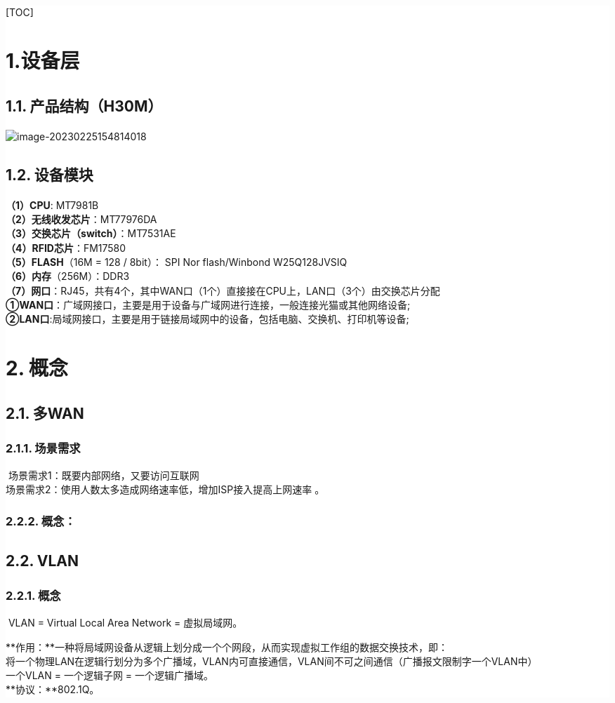 [TOC]



# 1.设备层

## 1.1. 产品结构（H30M）

![image-20230225154814018](C:\Users\acer\AppData\Roaming\Typora\typora-user-images\image-20230225154814018.png)



## 1.2. 设备模块

**（1）CPU**:   MT7981B    
**（2）无线收发芯片**：MT77976DA  
**（3）交换芯片（switch）**：MT7531AE  
**（4）RFID芯片**：FM17580    
**（5）FLASH**（16M = 128 / 8bit）： SPI Nor flash/Winbond W25Q128JVSIQ    
**（6）内存**（256M）：DDR3    
**（7）网口**：RJ45，共有4个，其中WAN口（1个）直接接在CPU上，LAN口（3个）由交换芯片分配    
		**①WAN口**：广域网接口，主要是用于设备与广域网进行连接，一般连接光猫或其他网络设备;  
		**②LAN口**:局域网接口，主要是用于链接局域网中的设备，包括电脑、交换机、打印机等设备;



# 2. 概念

## 2.1. 多WAN

### 2.1.1. 场景需求

​		场景需求1：既要内部网络，又要访问互联网  
​		场景需求2：使用人数太多造成网络速率低，增加ISP接入提高上网速率 。  

### 2.2.2. 概念：





## 2.2. VLAN

### 2.2.1. 概念

​		VLAN = Virtual Local Area Network = 虚拟局域网。

​		**作用：**一种将局域网设备从逻辑上划分成一个个网段，从而实现虚拟工作组的数据交换技术，即：  
​				将一个物理LAN在逻辑行划分为多个广播域，VLAN内可直接通信，VLAN间不可之间通信（广播报文限制字一个VLAN中）  
​				一个VLAN = 一个逻辑子网 = 一个逻辑广播域。    
​		**协议：**802.1Q。

